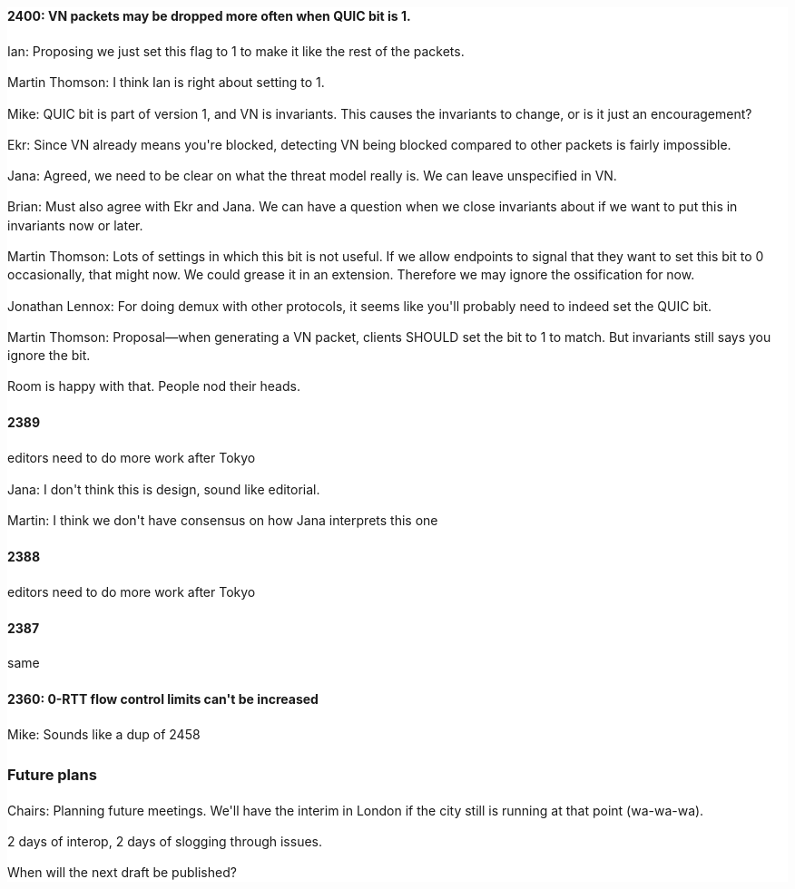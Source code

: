 #### 2400: VN packets may be dropped more often when QUIC bit is 1. 

Ian: Proposing we just set this flag to 1 to make it like the rest of the packets.

Martin Thomson: I think Ian is right about setting to 1.

Mike: QUIC bit is part of version 1, and VN is invariants. This causes the invariants to change, or is it just an encouragement?

Ekr: Since VN already means you're blocked, detecting VN being blocked compared to other packets is fairly impossible.

Jana: Agreed, we need to be clear on what the threat model really is. We can leave unspecified in VN.

Brian: Must also agree with Ekr and Jana. We can have a question when we close invariants about if we want to put this in invariants now or later.

Martin Thomson: Lots of settings in which this bit is not useful. If we allow endpoints to signal that they want to set this bit to 0 occasionally, that might now. We could grease it in an extension. Therefore we may ignore the ossification for now.

Jonathan Lennox: For doing demux with other protocols, it seems like you'll probably need to indeed set the QUIC bit.

Martin Thomson: Proposal—when generating a VN packet, clients SHOULD set the bit to 1 to match. But invariants still says you ignore the bit.

Room is happy with that. People nod their heads.

#### 2389

editors need to do more work after Tokyo

Jana: I don't think this is design, sound like editorial.

Martin: I think we don't have consensus on how Jana interprets this one

#### 2388

editors need to do more work after Tokyo

#### 2387

same

#### 2360: 0-RTT flow control limits can't be increased

Mike: Sounds like a dup of 2458


### Future plans

Chairs: Planning future meetings. We'll have the interim in London if the city still is running at that point (wa-wa-wa).

2 days of interop, 2 days of slogging through issues.

When will the next draft be published?
